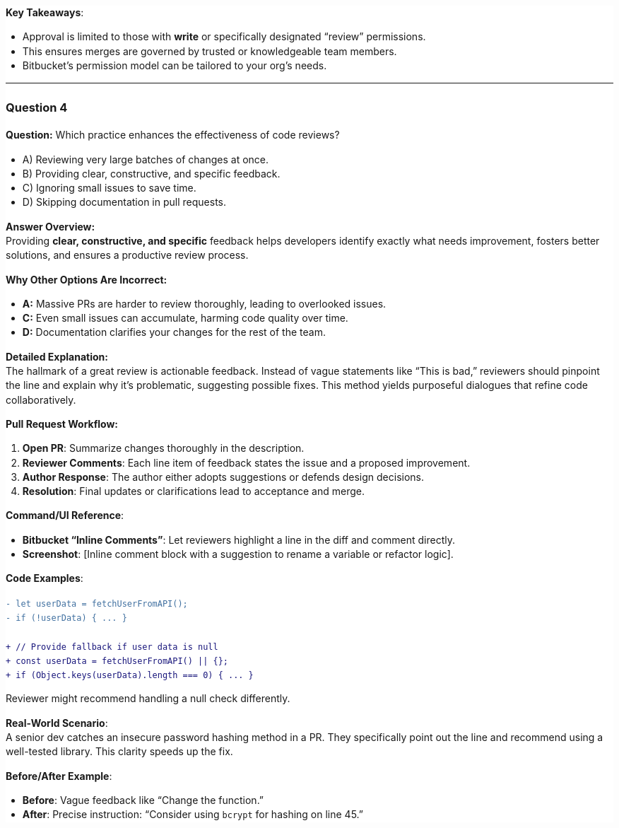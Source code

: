 

**Key Takeaways**:  
- Approval is limited to those with **write** or specifically designated “review” permissions.  
- This ensures merges are governed by trusted or knowledgeable team members.  
- Bitbucket’s permission model can be tailored to your org’s needs.  

---

### **Question 4**  
**Question:** Which practice enhances the effectiveness of code reviews?  
- A) Reviewing very large batches of changes at once.  
- B) Providing clear, constructive, and specific feedback.  
- C) Ignoring small issues to save time.  
- D) Skipping documentation in pull requests.  

**Answer Overview:**  
Providing **clear, constructive, and specific** feedback helps developers identify exactly what needs improvement, fosters better solutions, and ensures a productive review process.

**Why Other Options Are Incorrect:**  
- **A:** Massive PRs are harder to review thoroughly, leading to overlooked issues.  
- **C:** Even small issues can accumulate, harming code quality over time.  
- **D:** Documentation clarifies your changes for the rest of the team.  

**Detailed Explanation:**  
The hallmark of a great review is actionable feedback. Instead of vague statements like “This is bad,” reviewers should pinpoint the line and explain why it’s problematic, suggesting possible fixes. This method yields purposeful dialogues that refine code collaboratively.

**Pull Request Workflow:**  
1. **Open PR**: Summarize changes thoroughly in the description.  
2. **Reviewer Comments**: Each line item of feedback states the issue and a proposed improvement.  
3. **Author Response**: The author either adopts suggestions or defends design decisions.  
4. **Resolution**: Final updates or clarifications lead to acceptance and merge.

**Command/UI Reference**:  
- **Bitbucket “Inline Comments”**: Let reviewers highlight a line in the diff and comment directly.  
- **Screenshot**: [Inline comment block with a suggestion to rename a variable or refactor logic].

**Code Examples**:  
```diff
- let userData = fetchUserFromAPI();
- if (!userData) { ... }

+ // Provide fallback if user data is null
+ const userData = fetchUserFromAPI() || {};
+ if (Object.keys(userData).length === 0) { ... }
```
Reviewer might recommend handling a null check differently.

**Real-World Scenario**:  
A senior dev catches an insecure password hashing method in a PR. They specifically point out the line and recommend using a well-tested library. This clarity speeds up the fix.

**Before/After Example**:  
- **Before**: Vague feedback like “Change the function.”  
- **After**: Precise instruction: “Consider using `bcrypt` for hashing on line 45.”
